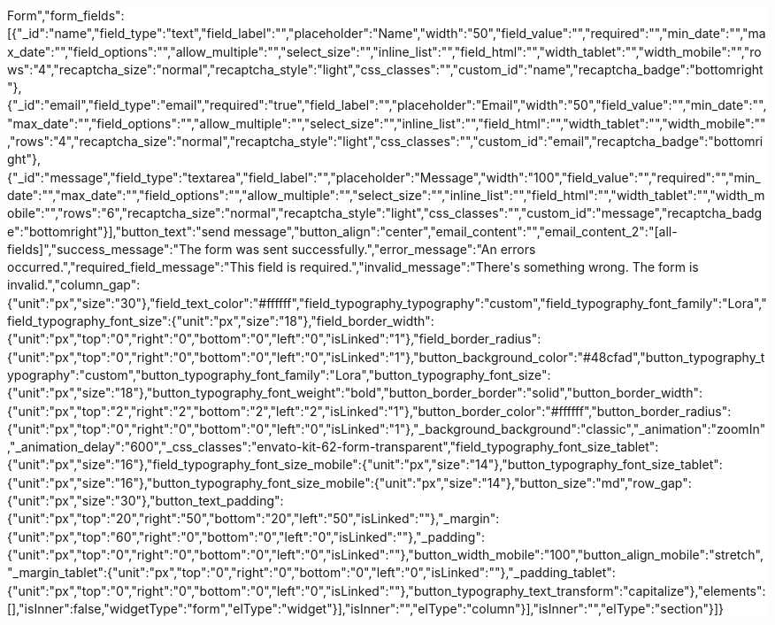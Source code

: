Form","form_fields":[{"_id":"name","field_type":"text","field_label":"","placeholder":"Name","width":"50","field_value":"","required":"","min_date":"","max_date":"","field_options":"","allow_multiple":"","select_size":"","inline_list":"","field_html":"","width_tablet":"","width_mobile":"","rows":"4","recaptcha_size":"normal","recaptcha_style":"light","css_classes":"","custom_id":"name","recaptcha_badge":"bottomright"},{"_id":"email","field_type":"email","required":"true","field_label":"","placeholder":"Email","width":"50","field_value":"","min_date":"","max_date":"","field_options":"","allow_multiple":"","select_size":"","inline_list":"","field_html":"","width_tablet":"","width_mobile":"","rows":"4","recaptcha_size":"normal","recaptcha_style":"light","css_classes":"","custom_id":"email","recaptcha_badge":"bottomright"},{"_id":"message","field_type":"textarea","field_label":"","placeholder":"Message","width":"100","field_value":"","required":"","min_date":"","max_date":"","field_options":"","allow_multiple":"","select_size":"","inline_list":"","field_html":"","width_tablet":"","width_mobile":"","rows":"6","recaptcha_size":"normal","recaptcha_style":"light","css_classes":"","custom_id":"message","recaptcha_badge":"bottomright"}],"button_text":"send message","button_align":"center","email_content":"","email_content_2":"[all-fields]","success_message":"The form was sent successfully.","error_message":"An errors occurred.","required_field_message":"This field is required.","invalid_message":"There's something wrong. The form is invalid.","column_gap":{"unit":"px","size":"30"},"field_text_color":"#ffffff","field_typography_typography":"custom","field_typography_font_family":"Lora","field_typography_font_size":{"unit":"px","size":"18"},"field_border_width":{"unit":"px","top":"0","right":"0","bottom":"0","left":"0","isLinked":"1"},"field_border_radius":{"unit":"px","top":"0","right":"0","bottom":"0","left":"0","isLinked":"1"},"button_background_color":"#48cfad","button_typography_typography":"custom","button_typography_font_family":"Lora","button_typography_font_size":{"unit":"px","size":"18"},"button_typography_font_weight":"bold","button_border_border":"solid","button_border_width":{"unit":"px","top":"2","right":"2","bottom":"2","left":"2","isLinked":"1"},"button_border_color":"#ffffff","button_border_radius":{"unit":"px","top":"0","right":"0","bottom":"0","left":"0","isLinked":"1"},"_background_background":"classic","_animation":"zoomIn","_animation_delay":"600","_css_classes":"envato-kit-62-form-transparent","field_typography_font_size_tablet":{"unit":"px","size":"16"},"field_typography_font_size_mobile":{"unit":"px","size":"14"},"button_typography_font_size_tablet":{"unit":"px","size":"16"},"button_typography_font_size_mobile":{"unit":"px","size":"14"},"button_size":"md","row_gap":{"unit":"px","size":"30"},"button_text_padding":{"unit":"px","top":"20","right":"50","bottom":"20","left":"50","isLinked":""},"_margin":{"unit":"px","top":"60","right":"0","bottom":"0","left":"0","isLinked":""},"_padding":{"unit":"px","top":"0","right":"0","bottom":"0","left":"0","isLinked":""},"button_width_mobile":"100","button_align_mobile":"stretch","_margin_tablet":{"unit":"px","top":"0","right":"0","bottom":"0","left":"0","isLinked":""},"_padding_tablet":{"unit":"px","top":"0","right":"0","bottom":"0","left":"0","isLinked":""},"button_typography_text_transform":"capitalize"},"elements":[],"isInner":false,"widgetType":"form","elType":"widget"}],"isInner":"","elType":"column"}],"isInner":"","elType":"section"}]}
